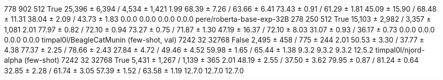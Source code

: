    <td class="num_model_parameters">778</td> 
   <td class="vocabulary_size">902</td> 
   <td class="max_sequence_length">512</td> 
   <td class="commercially_licensed">True</td> 
   <td class="speed">25,396 ± 6,394 / 4,534 ± 1,421</td> 
   <td class="rank">1.99</td> 
   <td class="sv ner">68.39 ± 7.26 / 63.66 ± 6.41</td> 
   <td class="sv sent">73.43 ± 0.91 / 61.29 ± 1.81</td> 
   <td class="sv la">45.09 ± 15.90 / 68.48 ± 11.31</td> 
   <td class="sv rc">38.04 ± 2.09 / 43.73 ± 1.83</td> 
   <td>0.0.0</td> 
   <td>0.0.0</td> 
   <td>0.0.0</td> 
   <td>0.0.0</td> 
   </tr>
  <tr class="not-merged-model">
   <td>pere/roberta-base-exp-32B</td> 
   <td class="num_model_parameters">278</td> 
   <td class="vocabulary_size">250</td> 
   <td class="max_sequence_length">512</td> 
   <td class="commercially_licensed">True</td> 
   <td class="speed">15,103 ± 2,982 / 3,357 ± 1,081</td> 
   <td class="rank">2.01</td> 
   <td class="sv ner">77.97 ± 0.82 / 72.10 ± 0.94</td> 
   <td class="sv sent">73.27 ± 0.75 / 71.87 ± 1.30</td> 
   <td class="sv la">47.19 ± 16.37 / 72.10 ± 8.03</td> 
   <td class="sv rc">31.07 ± 0.93 / 36.17 ± 0.73</td> 
   <td>0.0.0</td> 
   <td>0.0.0</td> 
   <td>0.0.0</td> 
   <td>0.0.0</td> 
   </tr>
  <tr class="merged-model">
   <td>timpal0l/BeagleCatMunin (few-shot, val)</td> 
   <td class="num_model_parameters">7242</td> 
   <td class="vocabulary_size">32</td> 
   <td class="max_sequence_length">32768</td> 
   <td class="commercially_licensed">False</td> 
   <td class="speed">2,495 ± 458 / 775 ± 244</td> 
   <td class="rank">2.01</td> 
   <td class="sv ner">50.53 ± 3.30 / 37.77 ± 4.38</td> 
   <td class="sv sent">77.37 ± 2.25 / 78.66 ± 2.43</td> 
   <td class="sv la">27.84 ± 4.72 / 49.46 ± 4.52</td> 
   <td class="sv rc">59.98 ± 1.65 / 65.44 ± 1.38</td> 
   <td>9.3.2</td> 
   <td>9.3.2</td> 
   <td>9.3.2</td> 
   <td>12.5.2</td> 
   </tr>
  <tr class="not-merged-model">
   <td>timpal0l/njord-alpha (few-shot)</td> 
   <td class="num_model_parameters">7242</td> 
   <td class="vocabulary_size">32</td> 
   <td class="max_sequence_length">32768</td> 
   <td class="commercially_licensed">True</td> 
   <td class="speed">5,431 ± 1,267 / 1,139 ± 365</td> 
   <td class="rank">2.01</td> 
   <td class="sv ner">48.19 ± 2.55 / 37.50 ± 3.62</td> 
   <td class="sv sent">79.95 ± 0.87 / 81.24 ± 0.64</td> 
   <td class="sv la">32.85 ± 2.28 / 61.74 ± 3.05</td> 
   <td class="sv rc">57.39 ± 1.52 / 63.58 ± 1.19</td> 
   <td>12.7.0</td> 
   <td>12.7.0</td> 
   <td>12.7.0</td> 